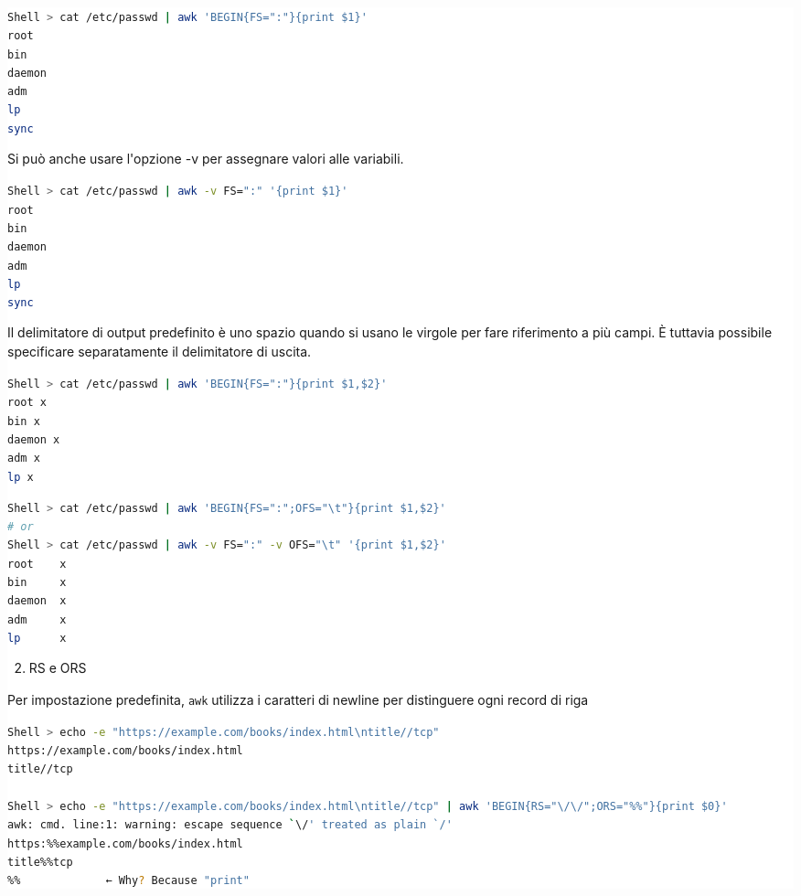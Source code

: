   ```bash
  Shell > cat /etc/passwd | awk 'BEGIN{FS=":"}{print $1}'
  root
  bin
  daemon
  adm
  lp
  sync
  ```

  Si può anche usare l'opzione -v per assegnare valori alle variabili.

  ```bash
  Shell > cat /etc/passwd | awk -v FS=":" '{print $1}'
  root
  bin
  daemon
  adm
  lp
  sync
  ```

  Il delimitatore di output predefinito è uno spazio quando si usano le virgole per fare riferimento a più campi. È tuttavia possibile specificare separatamente il delimitatore di uscita.

  ```bash
  Shell > cat /etc/passwd | awk 'BEGIN{FS=":"}{print $1,$2}'
  root x
  bin x
  daemon x
  adm x
  lp x
  ```

  ```bash
  Shell > cat /etc/passwd | awk 'BEGIN{FS=":";OFS="\t"}{print $1,$2}'
  # or
  Shell > cat /etc/passwd | awk -v FS=":" -v OFS="\t" '{print $1,$2}'
  root    x
  bin     x
  daemon  x
  adm     x
  lp      x
  ```

2. RS e ORS

  Per impostazione predefinita, `awk` utilizza i caratteri di newline per distinguere ogni record di riga

  ```bash
  Shell > echo -e "https://example.com/books/index.html\ntitle//tcp"
  https://example.com/books/index.html
  title//tcp

  Shell > echo -e "https://example.com/books/index.html\ntitle//tcp" | awk 'BEGIN{RS="\/\/";ORS="%%"}{print $0}'
  awk: cmd. line:1: warning: escape sequence `\/' treated as plain `/'
  https:%%example.com/books/index.html
  title%%tcp
  %%             ← Why? Because "print"
  ```
